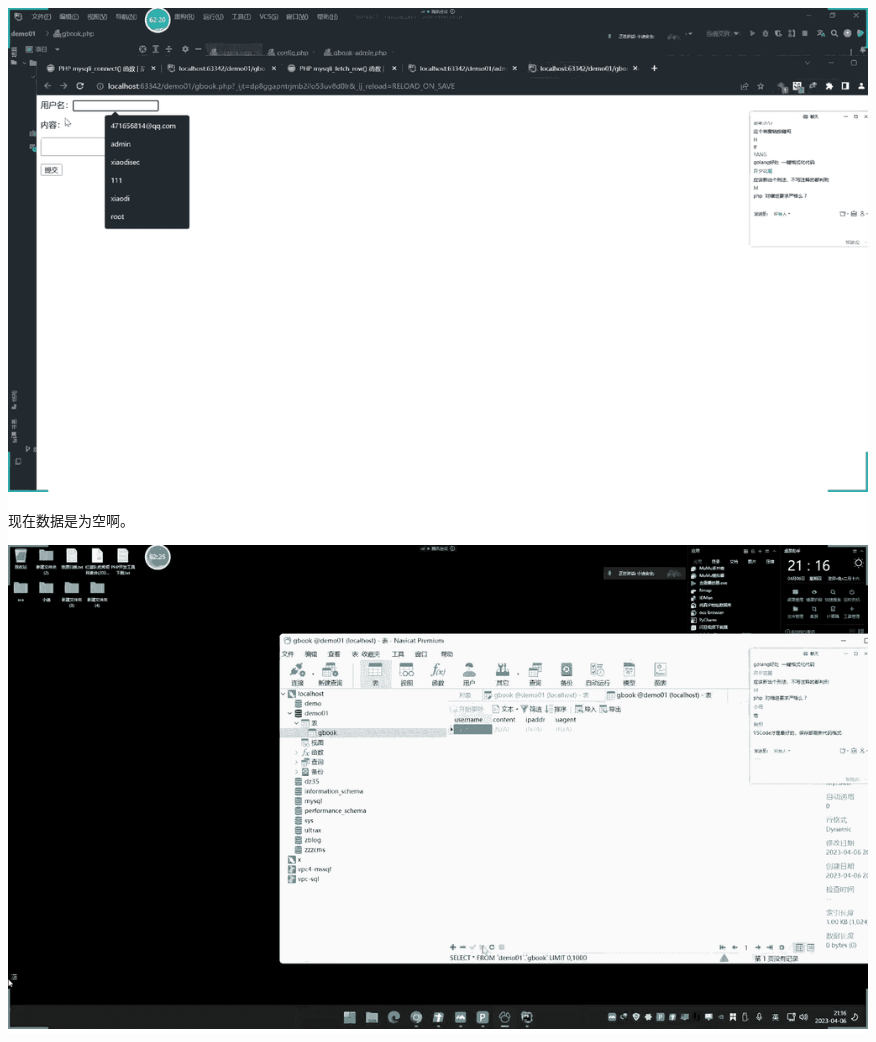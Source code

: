 ![](img/5c22f2a66639ef69bfe4f8581ae405cf_180.png)

现在数据是为空啊。

![](img/5c22f2a66639ef69bfe4f8581ae405cf_182.png)
